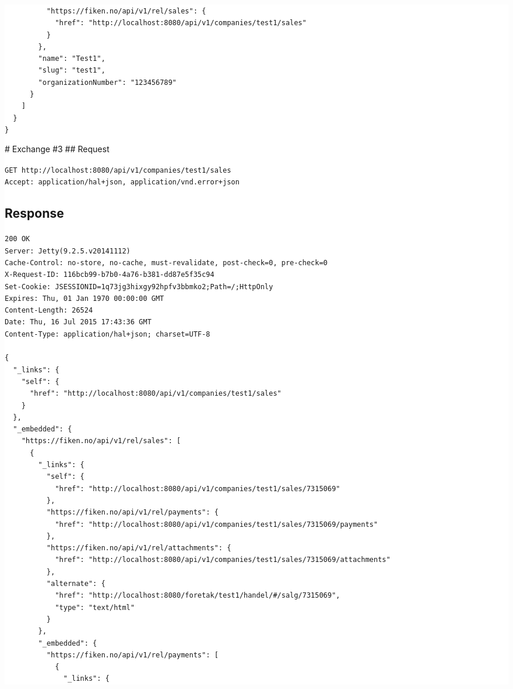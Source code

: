               "https://fiken.no/api/v1/rel/sales": {
                "href": "http://localhost:8080/api/v1/companies/test1/sales"
              }
            },
            "name": "Test1",
            "slug": "test1",
            "organizationNumber": "123456789"
          }
        ]
      }
    }



<a id='tx-3'>
# Exchange #3
</a>
## Request

    GET http://localhost:8080/api/v1/companies/test1/sales
    Accept: application/hal+json, application/vnd.error+json



## Response 
    200 OK
    Server: Jetty(9.2.5.v20141112)
    Cache-Control: no-store, no-cache, must-revalidate, post-check=0, pre-check=0
    X-Request-ID: 116bcb99-b7b0-4a76-b381-dd87e5f35c94
    Set-Cookie: JSESSIONID=1q73jg3hixgy92hpfv3bbmko2;Path=/;HttpOnly
    Expires: Thu, 01 Jan 1970 00:00:00 GMT
    Content-Length: 26524
    Date: Thu, 16 Jul 2015 17:43:36 GMT
    Content-Type: application/hal+json; charset=UTF-8
    
    {
      "_links": {
        "self": {
          "href": "http://localhost:8080/api/v1/companies/test1/sales"
        }
      },
      "_embedded": {
        "https://fiken.no/api/v1/rel/sales": [
          {
            "_links": {
              "self": {
                "href": "http://localhost:8080/api/v1/companies/test1/sales/7315069"
              },
              "https://fiken.no/api/v1/rel/payments": {
                "href": "http://localhost:8080/api/v1/companies/test1/sales/7315069/payments"
              },
              "https://fiken.no/api/v1/rel/attachments": {
                "href": "http://localhost:8080/api/v1/companies/test1/sales/7315069/attachments"
              },
              "alternate": {
                "href": "http://localhost:8080/foretak/test1/handel/#/salg/7315069",
                "type": "text/html"
              }
            },
            "_embedded": {
              "https://fiken.no/api/v1/rel/payments": [
                {
                  "_links": {